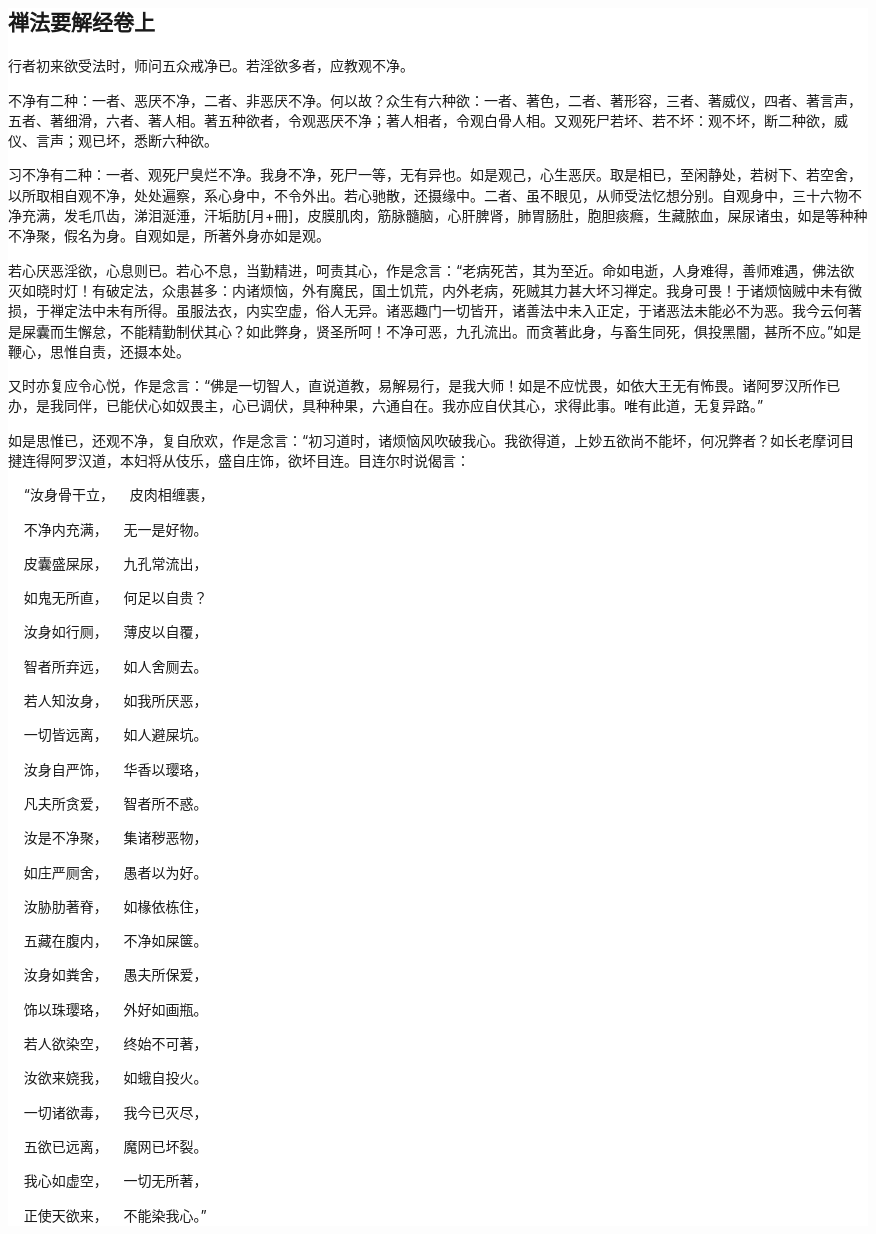 ## 禅法要解经卷上

行者初来欲受法时，师问五众戒净已。若淫欲多者，应教观不净。

不净有二种：一者、恶厌不净，二者、非恶厌不净。何以故？众生有六种欲：一者、著色，二者、著形容，三者、著威仪，四者、著言声，五者、著细滑，六者、著人相。著五种欲者，令观恶厌不净；著人相者，令观白骨人相。又观死尸若坏、若不坏：观不坏，断二种欲，威仪、言声；观已坏，悉断六种欲。

习不净有二种：一者、观死尸臭烂不净。我身不净，死尸一等，无有异也。如是观己，心生恶厌。取是相已，至闲静处，若树下、若空舍，以所取相自观不净，处处遍察，系心身中，不令外出。若心驰散，还摄缘中。二者、虽不眼见，从师受法忆想分别。自观身中，三十六物不净充满，发毛爪齿，涕泪涎涶，汗垢肪[月+冊]，皮膜肌肉，筋脉髓脑，心肝脾肾，肺胃肠肚，胞胆痰癊，生藏脓血，屎尿诸虫，如是等种种不净聚，假名为身。自观如是，所著外身亦如是观。

若心厌恶淫欲，心息则已。若心不息，当勤精进，呵责其心，作是念言：“老病死苦，其为至近。命如电逝，人身难得，善师难遇，佛法欲灭如晓时灯！有破定法，众患甚多：内诸烦恼，外有魔民，国土饥荒，内外老病，死贼其力甚大坏习禅定。我身可畏！于诸烦恼贼中未有微损，于禅定法中未有所得。虽服法衣，内实空虚，俗人无异。诸恶趣门一切皆开，诸善法中未入正定，于诸恶法未能必不为恶。我今云何著是屎囊而生懈怠，不能精勤制伏其心？如此弊身，贤圣所呵！不净可恶，九孔流出。而贪著此身，与畜生同死，俱投黑闇，甚所不应。”如是鞭心，思惟自责，还摄本处。

又时亦复应令心悦，作是念言：“佛是一切智人，直说道教，易解易行，是我大师！如是不应忧畏，如依大王无有怖畏。诸阿罗汉所作已办，是我同伴，已能伏心如奴畏主，心已调伏，具种种果，六通自在。我亦应自伏其心，求得此事。唯有此道，无复异路。”

如是思惟已，还观不净，复自欣欢，作是念言：“初习道时，诸烦恼风吹破我心。我欲得道，上妙五欲尚不能坏，何况弊者？如长老摩诃目揵连得阿罗汉道，本妇将从伎乐，盛自庄饰，欲坏目连。目连尔时说偈言：

&nbsp;&nbsp;&nbsp;&nbsp;“汝身骨干立，&nbsp;&nbsp;&nbsp;&nbsp;皮肉相缠裹，

&nbsp;&nbsp;&nbsp;&nbsp;不净内充满，&nbsp;&nbsp;&nbsp;&nbsp;无一是好物。

&nbsp;&nbsp;&nbsp;&nbsp;皮囊盛屎尿，&nbsp;&nbsp;&nbsp;&nbsp;九孔常流出，

&nbsp;&nbsp;&nbsp;&nbsp;如鬼无所直，&nbsp;&nbsp;&nbsp;&nbsp;何足以自贵？

&nbsp;&nbsp;&nbsp;&nbsp;汝身如行厕，&nbsp;&nbsp;&nbsp;&nbsp;薄皮以自覆，

&nbsp;&nbsp;&nbsp;&nbsp;智者所弃远，&nbsp;&nbsp;&nbsp;&nbsp;如人舍厕去。

&nbsp;&nbsp;&nbsp;&nbsp;若人知汝身，&nbsp;&nbsp;&nbsp;&nbsp;如我所厌恶，

&nbsp;&nbsp;&nbsp;&nbsp;一切皆远离，&nbsp;&nbsp;&nbsp;&nbsp;如人避屎坑。

&nbsp;&nbsp;&nbsp;&nbsp;汝身自严饰，&nbsp;&nbsp;&nbsp;&nbsp;华香以璎珞，

&nbsp;&nbsp;&nbsp;&nbsp;凡夫所贪爱，&nbsp;&nbsp;&nbsp;&nbsp;智者所不惑。

&nbsp;&nbsp;&nbsp;&nbsp;汝是不净聚，&nbsp;&nbsp;&nbsp;&nbsp;集诸秽恶物，

&nbsp;&nbsp;&nbsp;&nbsp;如庄严厕舍，&nbsp;&nbsp;&nbsp;&nbsp;愚者以为好。

&nbsp;&nbsp;&nbsp;&nbsp;汝胁肋著脊，&nbsp;&nbsp;&nbsp;&nbsp;如椽依栋住，

&nbsp;&nbsp;&nbsp;&nbsp;五藏在腹内，&nbsp;&nbsp;&nbsp;&nbsp;不净如屎箧。

&nbsp;&nbsp;&nbsp;&nbsp;汝身如粪舍，&nbsp;&nbsp;&nbsp;&nbsp;愚夫所保爱，

&nbsp;&nbsp;&nbsp;&nbsp;饰以珠璎珞，&nbsp;&nbsp;&nbsp;&nbsp;外好如画瓶。

&nbsp;&nbsp;&nbsp;&nbsp;若人欲染空，&nbsp;&nbsp;&nbsp;&nbsp;终始不可著，

&nbsp;&nbsp;&nbsp;&nbsp;汝欲来娆我，&nbsp;&nbsp;&nbsp;&nbsp;如蛾自投火。

&nbsp;&nbsp;&nbsp;&nbsp;一切诸欲毒，&nbsp;&nbsp;&nbsp;&nbsp;我今已灭尽，

&nbsp;&nbsp;&nbsp;&nbsp;五欲已远离，&nbsp;&nbsp;&nbsp;&nbsp;魔网已坏裂。

&nbsp;&nbsp;&nbsp;&nbsp;我心如虚空，&nbsp;&nbsp;&nbsp;&nbsp;一切无所著，

&nbsp;&nbsp;&nbsp;&nbsp;正使天欲来，&nbsp;&nbsp;&nbsp;&nbsp;不能染我心。”
